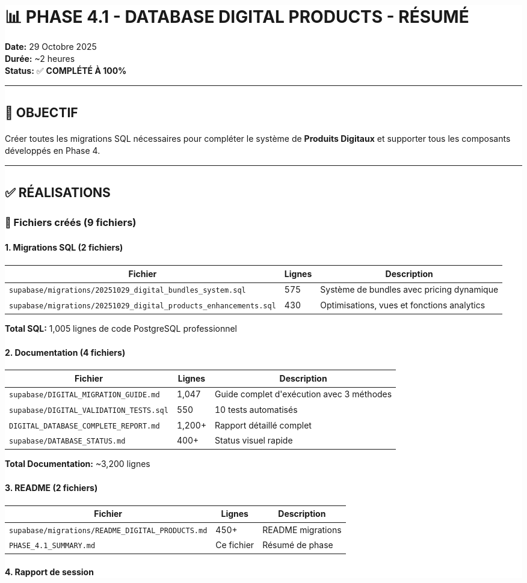 # 📊 PHASE 4.1 - DATABASE DIGITAL PRODUCTS - RÉSUMÉ

**Date:** 29 Octobre 2025  
**Durée:** ~2 heures  
**Status:** ✅ **COMPLÉTÉ À 100%**

---

## 🎯 OBJECTIF

Créer toutes les migrations SQL nécessaires pour compléter le système de **Produits Digitaux** et supporter tous les composants développés en Phase 4.

---

## ✅ RÉALISATIONS

### 📄 Fichiers créés (9 fichiers)

#### 1. Migrations SQL (2 fichiers)

| Fichier | Lignes | Description |
|---------|--------|-------------|
| `supabase/migrations/20251029_digital_bundles_system.sql` | 575 | Système de bundles avec pricing dynamique |
| `supabase/migrations/20251029_digital_products_enhancements.sql` | 430 | Optimisations, vues et fonctions analytics |

**Total SQL:** 1,005 lignes de code PostgreSQL professionnel

#### 2. Documentation (4 fichiers)

| Fichier | Lignes | Description |
|---------|--------|-------------|
| `supabase/DIGITAL_MIGRATION_GUIDE.md` | 1,047 | Guide complet d'exécution avec 3 méthodes |
| `supabase/DIGITAL_VALIDATION_TESTS.sql` | 550 | 10 tests automatisés |
| `DIGITAL_DATABASE_COMPLETE_REPORT.md` | 1,200+ | Rapport détaillé complet |
| `supabase/DATABASE_STATUS.md` | 400+ | Status visuel rapide |

**Total Documentation:** ~3,200 lignes

#### 3. README (2 fichiers)

| Fichier | Lignes | Description |
|---------|--------|-------------|
| `supabase/migrations/README_DIGITAL_PRODUCTS.md` | 450+ | README migrations |
| `PHASE_4.1_SUMMARY.md` | Ce fichier | Résumé de phase |

#### 4. Rapport de session
